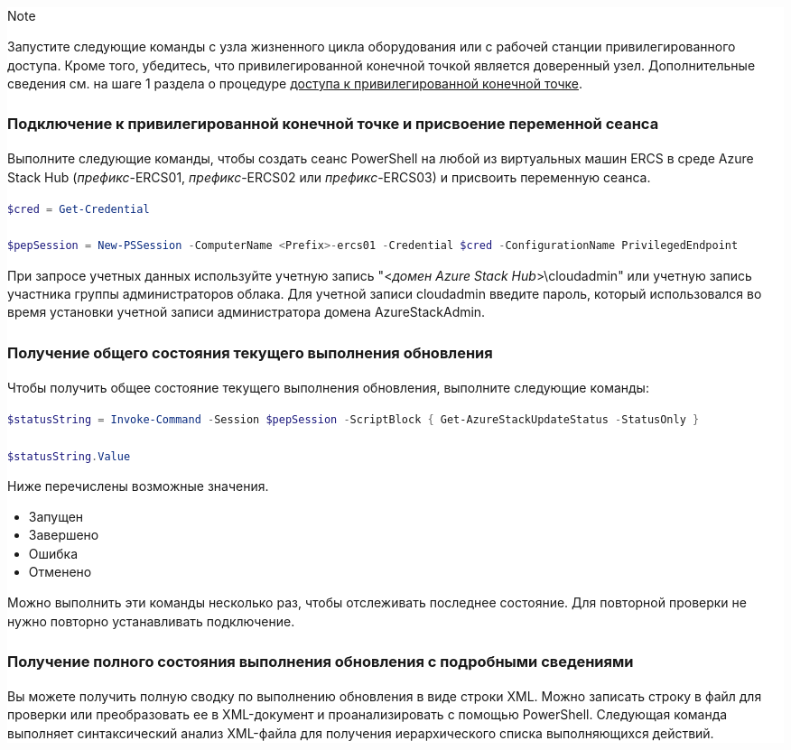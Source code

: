 > [!NOTE]
> Запустите следующие команды с узла жизненного цикла оборудования или с рабочей станции привилегированного доступа. Кроме того, убедитесь, что привилегированной конечной точкой является доверенный узел. Дополнительные сведения см. на шаге 1 раздела о процедуре [доступа к привилегированной конечной точке](azure-stack-privileged-endpoint.md#access-the-privileged-endpoint).

### <a name="connect-to-the-privileged-endpoint-and-assign-session-variable"></a>Подключение к привилегированной конечной точке и присвоение переменной сеанса

Выполните следующие команды, чтобы создать сеанс PowerShell на любой из виртуальных машин ERCS в среде Azure Stack Hub (*префикс*-ERCS01, *префикс*-ERCS02 или *префикс*-ERCS03) и присвоить переменную сеанса.

```powershell
$cred = Get-Credential

$pepSession = New-PSSession -ComputerName <Prefix>-ercs01 -Credential $cred -ConfigurationName PrivilegedEndpoint 
```
 При запросе учетных данных используйте учетную запись "&lt;*домен Azure Stack Hub*&gt;\cloudadmin" или учетную запись участника группы администраторов облака. Для учетной записи cloudadmin введите пароль, который использовался во время установки учетной записи администратора домена AzureStackAdmin.

### <a name="get-high-level-status-of-the-current-update-run"></a>Получение общего состояния текущего выполнения обновления

Чтобы получить общее состояние текущего выполнения обновления, выполните следующие команды:

```powershell
$statusString = Invoke-Command -Session $pepSession -ScriptBlock { Get-AzureStackUpdateStatus -StatusOnly }

$statusString.Value 
```

Ниже перечислены возможные значения.

- Запущен
- Завершено
- Ошибка 
- Отменено

Можно выполнить эти команды несколько раз, чтобы отслеживать последнее состояние. Для повторной проверки не нужно повторно устанавливать подключение.

### <a name="get-the-full-update-run-status-with-details"></a>Получение полного состояния выполнения обновления с подробными сведениями

Вы можете получить полную сводку по выполнению обновления в виде строки XML. Можно записать строку в файл для проверки или преобразовать ее в XML-документ и проанализировать с помощью PowerShell. Следующая команда выполняет синтаксический анализ XML-файла для получения иерархического списка выполняющихся действий.
